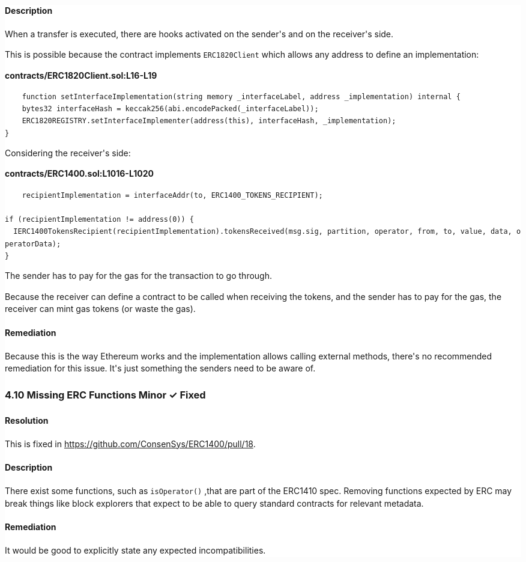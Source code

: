 #### Description

When a transfer is executed, there are hooks activated on the sender's and on
the receiver's side.

This is possible because the contract implements `ERC1820Client` which allows
any address to define an implementation:

**contracts/ERC1820Client.sol:L16-L19**

    
        function setInterfaceImplementation(string memory _interfaceLabel, address _implementation) internal {
        bytes32 interfaceHash = keccak256(abi.encodePacked(_interfaceLabel));
        ERC1820REGISTRY.setInterfaceImplementer(address(this), interfaceHash, _implementation);
    }
    

Considering the receiver's side:

**contracts/ERC1400.sol:L1016-L1020**

    
        recipientImplementation = interfaceAddr(to, ERC1400_TOKENS_RECIPIENT);
    
    if (recipientImplementation != address(0)) {
      IERC1400TokensRecipient(recipientImplementation).tokensReceived(msg.sig, partition, operator, from, to, value, data, operatorData);
    }
    

The sender has to pay for the gas for the transaction to go through.

Because the receiver can define a contract to be called when receiving the
tokens, and the sender has to pay for the gas, the receiver can mint gas
tokens (or waste the gas).

#### Remediation

Because this is the way Ethereum works and the implementation allows calling
external methods, there's no recommended remediation for this issue. It's just
something the senders need to be aware of.

### 4.10 Missing ERC Functions Minor ✓ Fixed

#### Resolution

This is fixed in https://github.com/ConsenSys/ERC1400/pull/18.

#### Description

There exist some functions, such as `isOperator()` ,that are part of the
ERC1410 spec. Removing functions expected by ERC may break things like block
explorers that expect to be able to query standard contracts for relevant
metadata.

#### Remediation

It would be good to explicitly state any expected incompatibilities.
